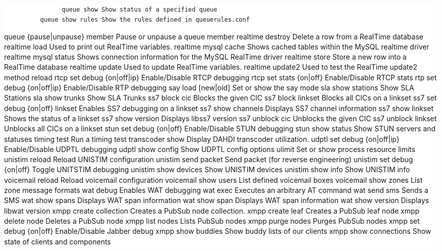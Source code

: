                     queue show Show status of a specified queue
              queue show rules Show the rules defined in queuerules.conf
  queue {pause|unpause} member Pause or unpause a queue member
              realtime destroy Delete a row from a RealTime database
                 realtime load Used to print out RealTime variables.
          realtime mysql cache Shows cached tables within the MySQL realtime driver
         realtime mysql status Shows connection information for the MySQL RealTime driver
                realtime store Store a new row into a RealTime database
               realtime update Used to update RealTime variables.
              realtime update2 Used to test the RealTime update2 method
                        reload <no description available>
    rtcp set debug {on|off|ip} Enable/Disable RTCP debugging
       rtcp set stats {on|off} Enable/Disable RTCP stats
     rtp set debug {on|off|ip} Enable/Disable RTP debugging
            say load [new|old] Set or show the say mode
             sla show stations Show SLA Stations
               sla show trunks Show SLA Trunks
                 ss7 block cic Blocks the given CIC
             ss7 block linkset Blocks all CICs on a linkset
ss7 set debug {on|off} linkset Enables SS7 debugging on a linkset
             ss7 show channels Displays SS7 channel information
              ss7 show linkset Shows the status of a linkset
              ss7 show version Displays libss7 version
               ss7 unblock cic Unblocks the given CIC
           ss7 unblock linkset Unblocks all CICs on a linkset
       stun set debug {on|off} Enable/Disable STUN debugging
              stun show status Show STUN servers and statuses
                   timing test Run a timing test
               transcoder show Display DAHDI transcoder utilization.
   udptl set debug {on|off|ip} Enable/Disable UDPTL debugging
             udptl show config Show UDPTL config options
                        ulimit Set or show process resource limits
                unistim reload Reload UNISTIM configuration
           unistim send packet Send packet (for reverse engineering)
    unistim set debug {on|off} Toggle UNITSTIM debugging
          unistim show devices Show UNISTIM devices
             unistim show info Show UNISTIM info
              voicemail reload Reload voicemail configuration
          voicemail show users List defined voicemail boxes
          voicemail show zones List zone message formats
                     wat debug Enables WAT debugging
                      wat exec Executes an arbitrary AT command
                  wat send sms Sends a SMS
                wat show spans Displays WAT span information
                 wat show span Displays WAT span information
              wat show version Displays libwat version
        xmpp create collection Creates a PubSub node collection.
              xmpp create leaf Creates a PubSub leaf node
              xmpp delete node Deletes a PubSub node
               xmpp list nodes Lists PubSub nodes
              xmpp purge nodes Purges PubSub nodes
       xmpp set debug {on|off} Enable/Disable Jabber debug
             xmpp show buddies Show buddy lists of our clients
         xmpp show connections Show state of clients and components